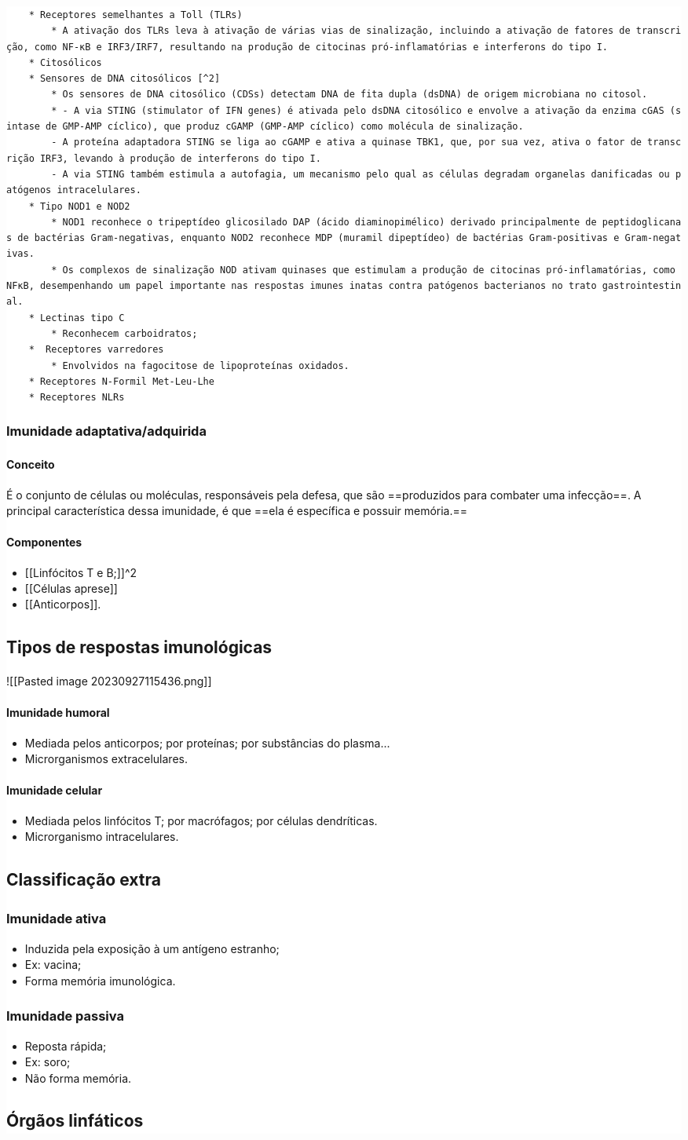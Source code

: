 		* Receptores semelhantes a Toll (TLRs)
			* A ativação dos TLRs leva à ativação de várias vias de sinalização, incluindo a ativação de fatores de transcrição, como NF-κB e IRF3/IRF7, resultando na produção de citocinas pró-inflamatórias e interferons do tipo I.
		* Citosólicos
		* Sensores de DNA citosólicos [^2]
			* Os sensores de DNA citosólico (CDSs) detectam DNA de fita dupla (dsDNA) de origem microbiana no citosol.
			* - A via STING (stimulator of IFN genes) é ativada pelo dsDNA citosólico e envolve a ativação da enzima cGAS (sintase de GMP-AMP cíclico), que produz cGAMP (GMP-AMP cíclico) como molécula de sinalização.
			- A proteína adaptadora STING se liga ao cGAMP e ativa a quinase TBK1, que, por sua vez, ativa o fator de transcrição IRF3, levando à produção de interferons do tipo I.
			- A via STING também estimula a autofagia, um mecanismo pelo qual as células degradam organelas danificadas ou patógenos intracelulares.
		* Tipo NOD1 e NOD2
			* NOD1 reconhece o tripeptídeo glicosilado DAP (ácido diaminopimélico) derivado principalmente de peptidoglicanas de bactérias Gram-negativas, enquanto NOD2 reconhece MDP (muramil dipeptídeo) de bactérias Gram-positivas e Gram-negativas.
			* Os complexos de sinalização NOD ativam quinases que estimulam a produção de citocinas pró-inflamatórias, como NFκB, desempenhando um papel importante nas respostas imunes inatas contra patógenos bacterianos no trato gastrointestinal.
		* Lectinas tipo C 
			* Reconhecem carboidratos; 
		*  Receptores varredores 
			* Envolvidos na fagocitose de lipoproteínas oxidados. 
		* Receptores N-Formil Met-Leu-Lhe 
		* Receptores NLRs
### Imunidade adaptativa/adquirida 
#### Conceito
É o conjunto de células ou moléculas, responsáveis pela defesa, que são ==produzidos para combater uma infecção==.
A principal característica dessa imunidade, é que ==ela é específica e possuir memória.==
#### Componentes
* [[Linfócitos T e B;]]^2
* [[Células aprese]]
* [[Anticorpos]].

## Tipos de respostas imunológicas
![[Pasted image 20230927115436.png]]
#### Imunidade humoral
* Mediada pelos anticorpos; por proteínas; por substâncias do plasma...
* Microrganismos extracelulares. 
#### Imunidade celular
* Mediada pelos linfócitos T; por macrófagos; por células dendríticas. 
* Microrganismo intracelulares. 
## Classificação extra
### Imunidade ativa
* Induzida pela exposição à um antígeno estranho;
* Ex: vacina; 
* Forma memória imunológica. 
### Imunidade passiva
* Reposta rápida;
* Ex: soro;
* Não forma memória.
## Órgãos linfáticos

[^1]: Fazer cards extraindo o texto. 
[^2]: Ainda não entendi nada disso, só vou tentar entender se o professor der aula. 